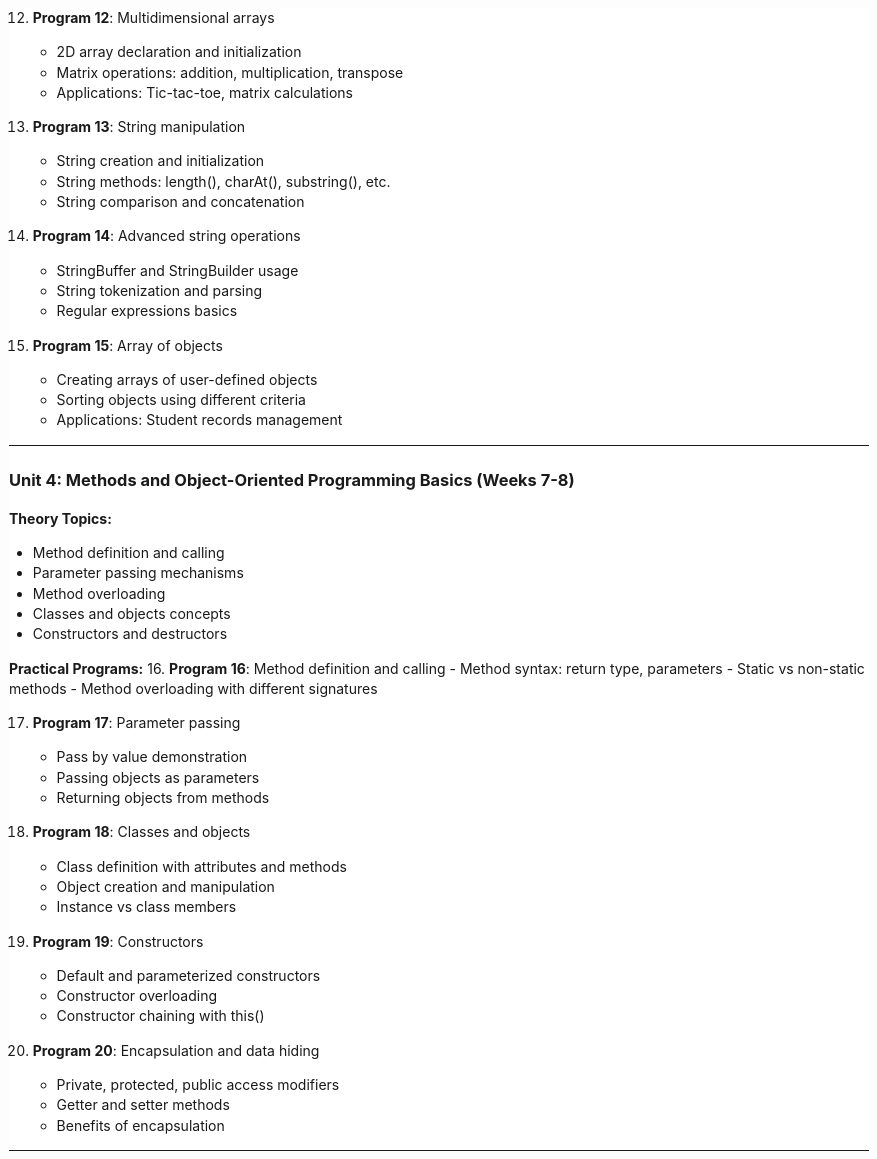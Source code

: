 12. **Program 12**: Multidimensional arrays
    - 2D array declaration and initialization
    - Matrix operations: addition, multiplication, transpose
    - Applications: Tic-tac-toe, matrix calculations

13. **Program 13**: String manipulation
    - String creation and initialization
    - String methods: length(), charAt(), substring(), etc.
    - String comparison and concatenation

14. **Program 14**: Advanced string operations
    - StringBuffer and StringBuilder usage
    - String tokenization and parsing
    - Regular expressions basics

15. **Program 15**: Array of objects
    - Creating arrays of user-defined objects
    - Sorting objects using different criteria
    - Applications: Student records management

---

### **Unit 4: Methods and Object-Oriented Programming Basics (Weeks 7-8)**
**Theory Topics:**
- Method definition and calling
- Parameter passing mechanisms
- Method overloading
- Classes and objects concepts
- Constructors and destructors

**Practical Programs:**
16. **Program 16**: Method definition and calling
    - Method syntax: return type, parameters
    - Static vs non-static methods
    - Method overloading with different signatures

17. **Program 17**: Parameter passing
    - Pass by value demonstration
    - Passing objects as parameters
    - Returning objects from methods

18. **Program 18**: Classes and objects
    - Class definition with attributes and methods
    - Object creation and manipulation
    - Instance vs class members

19. **Program 19**: Constructors
    - Default and parameterized constructors
    - Constructor overloading
    - Constructor chaining with this()

20. **Program 20**: Encapsulation and data hiding
    - Private, protected, public access modifiers
    - Getter and setter methods
    - Benefits of encapsulation

---